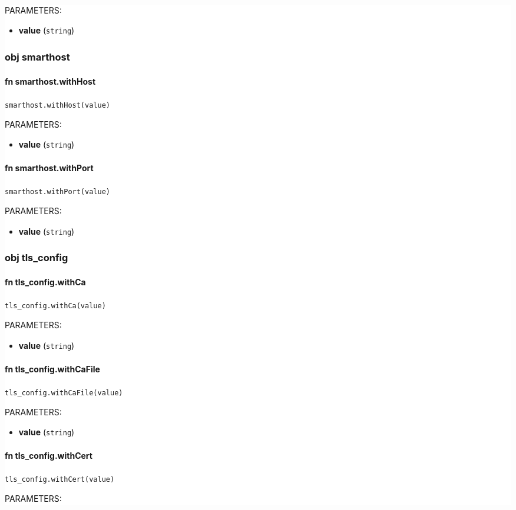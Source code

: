 PARAMETERS:

* **value** (`string`)


### obj smarthost


#### fn smarthost.withHost

```jsonnet
smarthost.withHost(value)
```

PARAMETERS:

* **value** (`string`)


#### fn smarthost.withPort

```jsonnet
smarthost.withPort(value)
```

PARAMETERS:

* **value** (`string`)


### obj tls_config


#### fn tls_config.withCa

```jsonnet
tls_config.withCa(value)
```

PARAMETERS:

* **value** (`string`)


#### fn tls_config.withCaFile

```jsonnet
tls_config.withCaFile(value)
```

PARAMETERS:

* **value** (`string`)


#### fn tls_config.withCert

```jsonnet
tls_config.withCert(value)
```

PARAMETERS:
